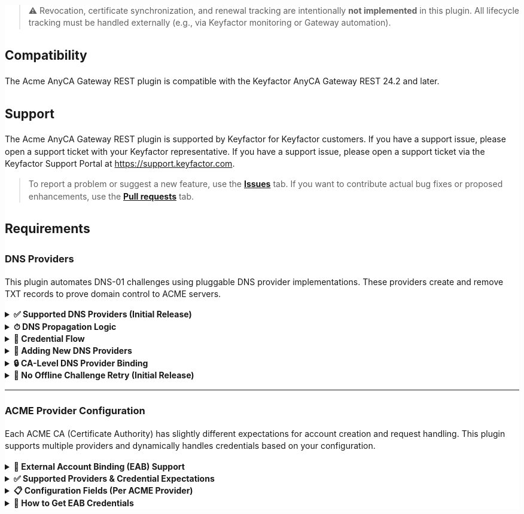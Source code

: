 > ⚠️ Revocation, certificate synchronization, and renewal tracking are intentionally **not implemented** in this plugin. All lifecycle tracking must be handled externally (e.g., via Keyfactor monitoring or Gateway automation).

## Compatibility

The Acme AnyCA Gateway REST plugin is compatible with the Keyfactor AnyCA Gateway REST 24.2 and later.

## Support
The Acme AnyCA Gateway REST plugin is supported by Keyfactor for Keyfactor customers. If you have a support issue, please open a support ticket with your Keyfactor representative. If you have a support issue, please open a support ticket via the Keyfactor Support Portal at https://support.keyfactor.com. 

> To report a problem or suggest a new feature, use the **[Issues](../../issues)** tab. If you want to contribute actual bug fixes or proposed enhancements, use the **[Pull requests](../../pulls)** tab.

## Requirements

### DNS Providers

This plugin automates DNS-01 challenges using pluggable DNS provider implementations. These providers create and remove TXT records to prove domain control to ACME servers.

<details><summary><strong>✅ Supported DNS Providers (Initial Release)</strong></summary></details>

<details><summary><strong>⏱ DNS Propagation Logic</strong></summary></details>

<details><summary><strong>🔑 Credential Flow</strong></summary></details>

<details><summary><strong>🧩 Adding New DNS Providers</strong></summary></details>

<details><summary><strong>🔒 CA-Level DNS Provider Binding</strong></summary></details>

<details><summary><strong>🚫 No Offline Challenge Retry (Initial Release)</strong></summary></details>

---

### ACME Provider Configuration

Each ACME CA (Certificate Authority) has slightly different expectations for account creation and request handling. This plugin supports multiple providers and dynamically handles credentials based on your configuration.

<details><summary><strong>🧩 External Account Binding (EAB) Support</strong></summary></details>

<details><summary><strong>✅ Supported Providers & Credential Expectations</strong></summary></details>

<details><summary><strong>📋 Configuration Fields (Per ACME Provider)</strong></summary></details>

<details><summary><strong>🔐 How to Get EAB Credentials</strong></summary></details>
